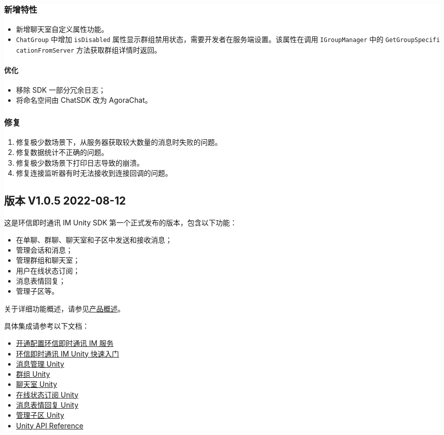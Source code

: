### 新增特性

- 新增聊天室自定义属性功能。
- `ChatGroup` 中增加 `isDisabled` 属性显示群组禁用状态，需要开发者在服务端设置。该属性在调用 `IGroupManager` 中的 `GetGroupSpecificationFromServer` 方法获取群组详情时返回。

#### 优化

- 移除 SDK 一部分冗余日志；
- 将命名空间由 ChatSDK 改为 AgoraChat。

### 修复

1. 修复极少数场景下，从服务器获取较大数量的消息时失败的问题。
2. 修复数据统计不正确的问题。
3. 修复极少数场景下打印日志导致的崩溃。
4. 修复连接监听器有时无法接收到连接回调的问题。

## 版本 V1.0.5 2022-08-12

这是环信即时通讯 IM Unity SDK 第一个正式发布的版本，包含以下功能：

- 在单聊、群聊、聊天室和子区中发送和接收消息；
- 管理会话和消息；
- 管理群组和聊天室；
- 用户在线状态订阅；
- 消息表情回复；
- 管理子区等。

关于详细功能概述，请参见[产品概述](https://doc.easemob.com/product/introduction.html)。

具体集成请参考以下文档：

- [开通配置环信即时通讯 IM 服务](/product/enable_and_configure_IM.html)
- [环信即时通讯 IM Unity 快速入门](quickstart.html)
- [消息管理 Unity](message_send_receive.html)
- [群组 Unity](group_manage.html)
- [聊天室 Unity](room_manage.html)
- [在线状态订阅 Unity](presence.html)
- [消息表情回复 Unity](reaction.html)
- [管理子区 Unity](thread.html)
- [Unity API Reference](apireference.html)
